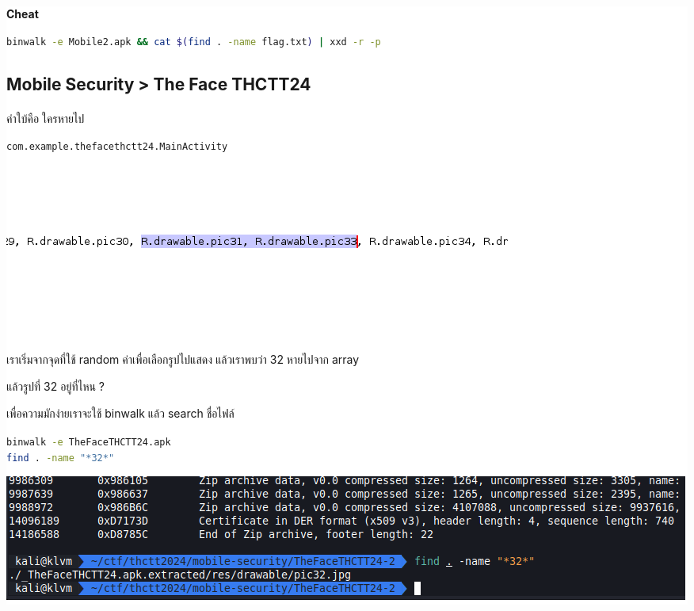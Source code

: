 **Cheat**

```sh
binwalk -e Mobile2.apk && cat $(find . -name flag.txt) | xxd -r -p
```

## Mobile Security > The Face THCTT24

คำใบ้คือ ใครหายไป

`com.example.thefacethctt24.MainActivity`

![1.png](images/7/3/1.png)

เราเริ่มจากจุดที่ใช้ random ค่าเพื่อเลือกรูปไปแสดง แล้วเราพบว่า 32 หายไปจาก array

แล้วรูปที่ 32 อยู่ที่ไหน ?

เพื่อความมักง่ายเราจะใช้ binwalk แล้ว search ชื่อไฟล์

```sh
binwalk -e TheFaceTHCTT24.apk
find . -name "*32*"
```

![2.png](images/7/3/2.png)
